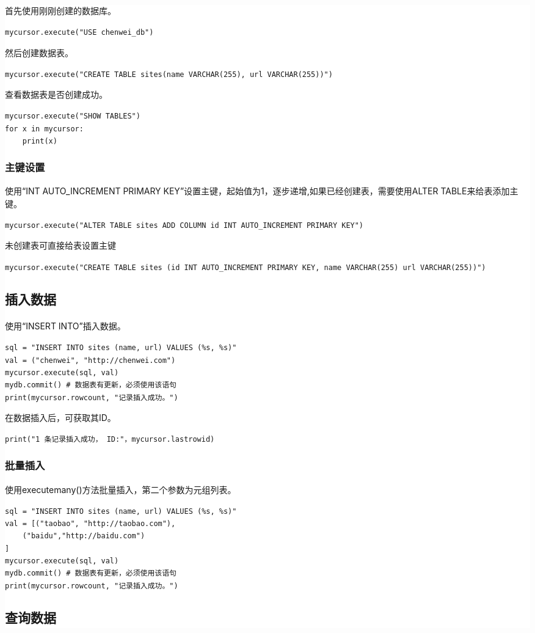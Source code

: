 首先使用刚刚创建的数据库。

`mycursor.execute("USE chenwei_db")`

然后创建数据表。

`mycursor.execute("CREATE TABLE sites(name VARCHAR(255), url VARCHAR(255))")`

查看数据表是否创建成功。

```
mycursor.execute("SHOW TABLES")
for x in mycursor:
	print(x)
```

### 主键设置

使用“INT AUTO_INCREMENT PRIMARY KEY”设置主键，起始值为1，逐步递增,如果已经创建表，需要使用ALTER TABLE来给表添加主键。

`mycursor.execute("ALTER TABLE sites ADD COLUMN id INT AUTO_INCREMENT PRIMARY KEY")`

未创建表可直接给表设置主键

`mycursor.execute("CREATE TABLE sites (id INT AUTO_INCREMENT PRIMARY KEY, name VARCHAR(255) url VARCHAR(255))")`

## 插入数据

使用“INSERT INTO”插入数据。

```
sql = "INSERT INTO sites (name, url) VALUES (%s, %s)"
val = ("chenwei", "http://chenwei.com")
mycursor.execute(sql, val)
mydb.commit() # 数据表有更新，必须使用该语句
print(mycursor.rowcount, "记录插入成功。")
```

在数据插入后，可获取其ID。

`print("1 条记录插入成功， ID:"，mycursor.lastrowid)`

### 批量插入

使用executemany()方法批量插入，第二个参数为元组列表。

```
sql = "INSERT INTO sites (name, url) VALUES (%s, %s)"
val = [("taobao", "http://taobao.com"),
	("baidu","http://baidu.com")
]
mycursor.execute(sql, val)
mydb.commit() # 数据表有更新，必须使用该语句
print(mycursor.rowcount, "记录插入成功。")
```

## 查询数据
